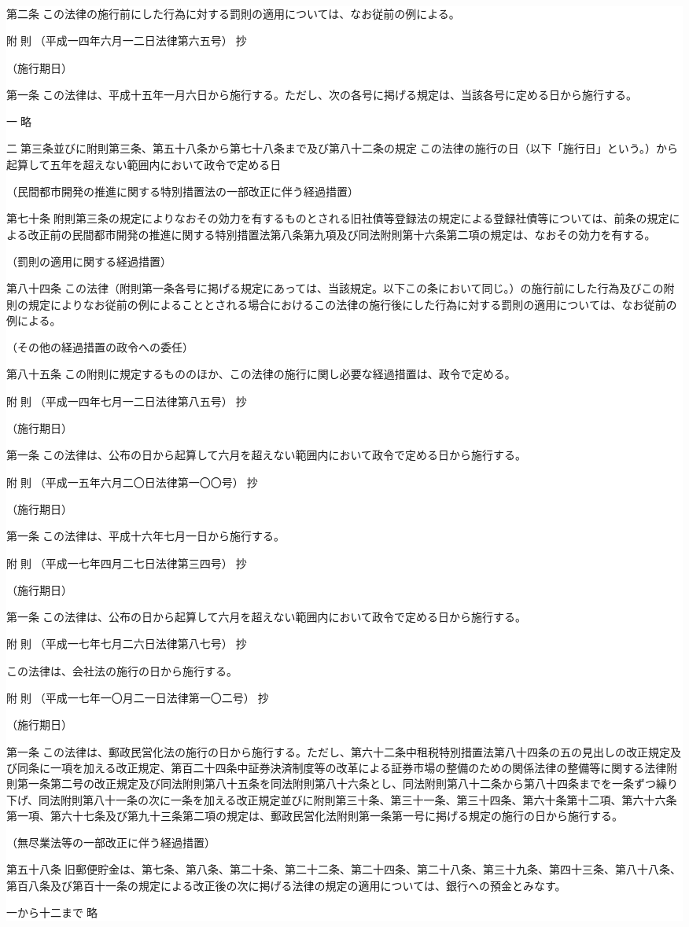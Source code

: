 第二条 この法律の施行前にした行為に対する罰則の適用については、なお従前の例による。

附 則 （平成一四年六月一二日法律第六五号） 抄

（施行期日）

第一条 この法律は、平成十五年一月六日から施行する。ただし、次の各号に掲げる規定は、当該各号に定める日から施行する。

一 略

二 第三条並びに附則第三条、第五十八条から第七十八条まで及び第八十二条の規定 この法律の施行の日（以下「施行日」という。）から起算して五年を超えない範囲内において政令で定める日

（民間都市開発の推進に関する特別措置法の一部改正に伴う経過措置）

第七十条 附則第三条の規定によりなおその効力を有するものとされる旧社債等登録法の規定による登録社債等については、前条の規定による改正前の民間都市開発の推進に関する特別措置法第八条第九項及び同法附則第十六条第二項の規定は、なおその効力を有する。

（罰則の適用に関する経過措置）

第八十四条 この法律（附則第一条各号に掲げる規定にあっては、当該規定。以下この条において同じ。）の施行前にした行為及びこの附則の規定によりなお従前の例によることとされる場合におけるこの法律の施行後にした行為に対する罰則の適用については、なお従前の例による。

（その他の経過措置の政令への委任）

第八十五条 この附則に規定するもののほか、この法律の施行に関し必要な経過措置は、政令で定める。

附 則 （平成一四年七月一二日法律第八五号） 抄

（施行期日）

第一条 この法律は、公布の日から起算して六月を超えない範囲内において政令で定める日から施行する。

附 則 （平成一五年六月二〇日法律第一〇〇号） 抄

（施行期日）

第一条 この法律は、平成十六年七月一日から施行する。

附 則 （平成一七年四月二七日法律第三四号） 抄

（施行期日）

第一条 この法律は、公布の日から起算して六月を超えない範囲内において政令で定める日から施行する。

附 則 （平成一七年七月二六日法律第八七号） 抄

この法律は、会社法の施行の日から施行する。

附 則 （平成一七年一〇月二一日法律第一〇二号） 抄

（施行期日）

第一条 この法律は、郵政民営化法の施行の日から施行する。ただし、第六十二条中租税特別措置法第八十四条の五の見出しの改正規定及び同条に一項を加える改正規定、第百二十四条中証券決済制度等の改革による証券市場の整備のための関係法律の整備等に関する法律附則第一条第二号の改正規定及び同法附則第八十五条を同法附則第八十六条とし、同法附則第八十二条から第八十四条までを一条ずつ繰り下げ、同法附則第八十一条の次に一条を加える改正規定並びに附則第三十条、第三十一条、第三十四条、第六十条第十二項、第六十六条第一項、第六十七条及び第九十三条第二項の規定は、郵政民営化法附則第一条第一号に掲げる規定の施行の日から施行する。

（無尽業法等の一部改正に伴う経過措置）

第五十八条 旧郵便貯金は、第七条、第八条、第二十条、第二十二条、第二十四条、第二十八条、第三十九条、第四十三条、第八十八条、第百八条及び第百十一条の規定による改正後の次に掲げる法律の規定の適用については、銀行への預金とみなす。

一から十二まで 略
